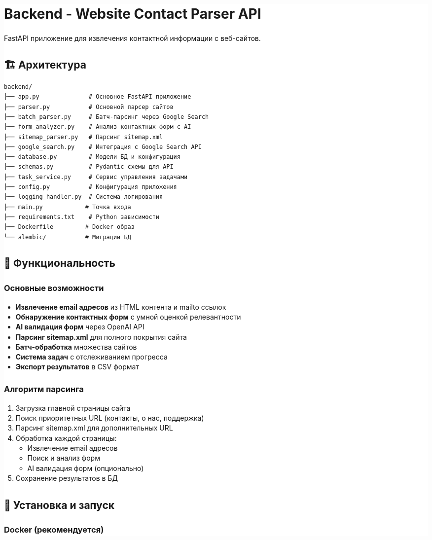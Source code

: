 # Backend - Website Contact Parser API

FastAPI приложение для извлечения контактной информации с веб-сайтов.

## 🏗️ Архитектура

```
backend/
├── app.py              # Основное FastAPI приложение
├── parser.py           # Основной парсер сайтов
├── batch_parser.py     # Батч-парсинг через Google Search
├── form_analyzer.py    # Анализ контактных форм с AI
├── sitemap_parser.py   # Парсинг sitemap.xml
├── google_search.py    # Интеграция с Google Search API
├── database.py         # Модели БД и конфигурация
├── schemas.py          # Pydantic схемы для API
├── task_service.py     # Сервис управления задачами
├── config.py           # Конфигурация приложения
├── logging_handler.py  # Система логирования
├── main.py            # Точка входа
├── requirements.txt    # Python зависимости
├── Dockerfile         # Docker образ
└── alembic/           # Миграции БД
```

## 🚀 Функциональность

### Основные возможности
- **Извлечение email адресов** из HTML контента и mailto ссылок
- **Обнаружение контактных форм** с умной оценкой релевантности
- **AI валидация форм** через OpenAI API
- **Парсинг sitemap.xml** для полного покрытия сайта
- **Батч-обработка** множества сайтов
- **Система задач** с отслеживанием прогресса
- **Экспорт результатов** в CSV формат

### Алгоритм парсинга
1. Загрузка главной страницы сайта
2. Поиск приоритетных URL (контакты, о нас, поддержка)
3. Парсинг sitemap.xml для дополнительных URL
4. Обработка каждой страницы:
   - Извлечение email адресов
   - Поиск и анализ форм
   - AI валидация форм (опционально)
5. Сохранение результатов в БД

## 🔧 Установка и запуск

### Docker (рекомендуется)
